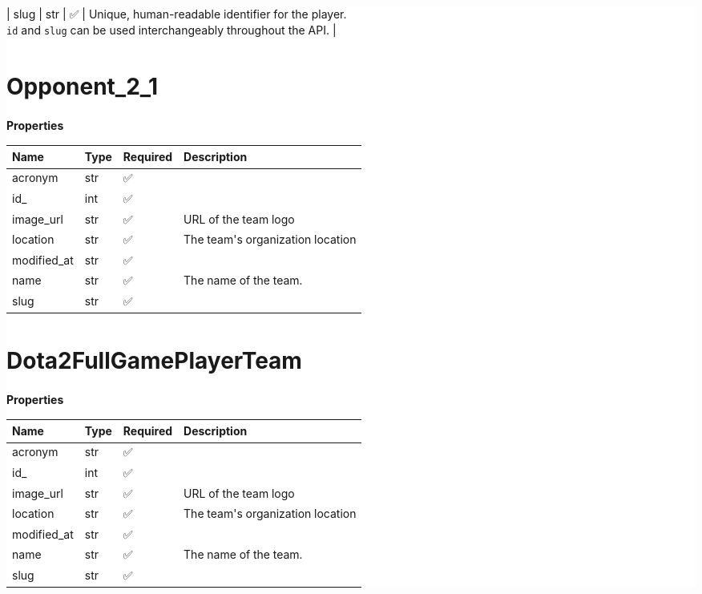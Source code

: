 | slug        | str   | ✅       | Unique, human-readable identifier for the player. <br/>`id` and `slug` can be used interchangeably throughout the API.                                                                                                                         |

# Opponent_2_1

**Properties**

| Name        | Type | Required | Description                      |
| :---------- | :--- | :------- | :------------------------------- |
| acronym     | str  | ✅       |                                  |
| id\_        | int  | ✅       |                                  |
| image_url   | str  | ✅       | URL of the team logo             |
| location    | str  | ✅       | The team's organization location |
| modified_at | str  | ✅       |                                  |
| name        | str  | ✅       | The name of the team.            |
| slug        | str  | ✅       |                                  |

# Dota2FullGamePlayerTeam

**Properties**

| Name        | Type | Required | Description                      |
| :---------- | :--- | :------- | :------------------------------- |
| acronym     | str  | ✅       |                                  |
| id\_        | int  | ✅       |                                  |
| image_url   | str  | ✅       | URL of the team logo             |
| location    | str  | ✅       | The team's organization location |
| modified_at | str  | ✅       |                                  |
| name        | str  | ✅       | The name of the team.            |
| slug        | str  | ✅       |                                  |


